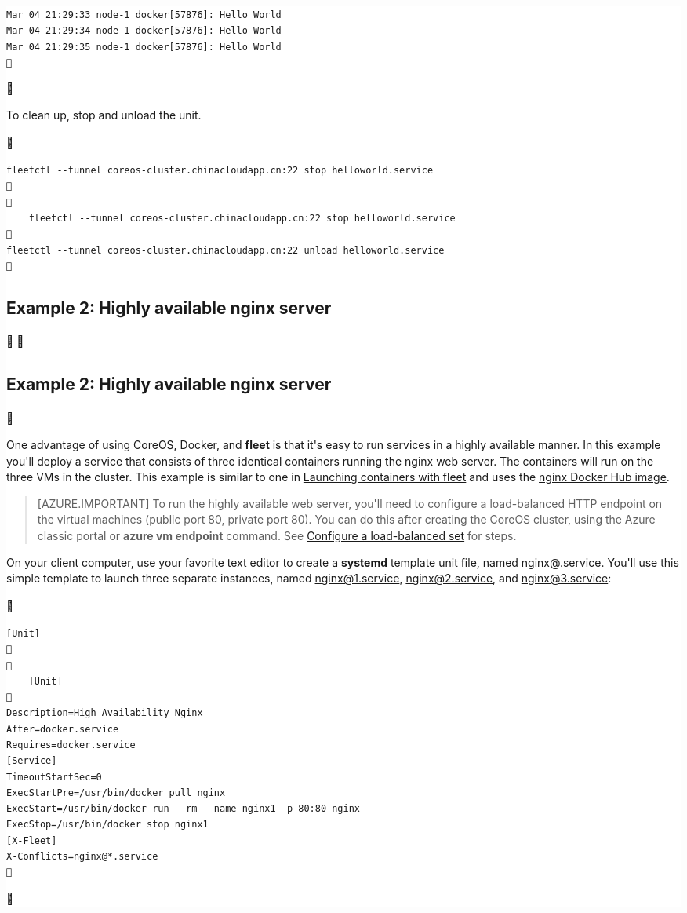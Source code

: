 ```
Mar 04 21:29:33 node-1 docker[57876]: Hello World
Mar 04 21:29:34 node-1 docker[57876]: Hello World
Mar 04 21:29:35 node-1 docker[57876]: Hello World

```


To clean up, stop and unload the unit.


```
fleetctl --tunnel coreos-cluster.chinacloudapp.cn:22 stop helloworld.service


	fleetctl --tunnel coreos-cluster.chinacloudapp.cn:22 stop helloworld.service

fleetctl --tunnel coreos-cluster.chinacloudapp.cn:22 unload helloworld.service

```


## Example 2: Highly available nginx server</a>




## <a id='highavail'></a>Example 2: Highly available nginx server


One advantage of using CoreOS, Docker, and **fleet** is that it's easy to run services in a highly available manner. In this example you'll deploy a service that consists of three identical containers running the nginx web server. The containers will run on the three VMs in the cluster. This example is similar to one in [Launching containers with fleet] and uses the [nginx Docker Hub image].

>[AZURE.IMPORTANT] To run the highly available web server, you'll need to configure a load-balanced HTTP endpoint on the virtual machines (public port 80, private port 80). You can do this after creating the CoreOS cluster, using the Azure classic portal or **azure vm endpoint** command. See [Configure a load-balanced set] for steps.

On your client computer, use your favorite text editor to create a **systemd** template unit file, named nginx@.service. You'll use this simple template to launch three separate instances, named nginx@1.service, nginx@2.service, and nginx@3.service:


```
[Unit]


	[Unit]

Description=High Availability Nginx
After=docker.service
Requires=docker.service
[Service]
TimeoutStartSec=0
ExecStartPre=/usr/bin/docker pull nginx
ExecStart=/usr/bin/docker run --rm --name nginx1 -p 80:80 nginx
ExecStop=/usr/bin/docker stop nginx1
[X-Fleet]
X-Conflicts=nginx@*.service

```



[Azure Command-Line Interface (Azure)]: /documentation/articles/xplat-cli-install
[CoreOS]: https://coreos.com/
[CoreOS Overview]: https://coreos.com/using-coreos/
[CoreOS with Azure]: https://coreos.com/docs/running-coreos/cloud-providers/azure/
[Tim Park's CoreOS Tutorial]: https://github.com/timfpark/coreos-azure
[Patrick Chanezon's CoreOS Tutorial]: https://github.com/chanezon/azure-linux/tree/master/coreos/cloud-init
[Docker]: http://docker.io
[YAML]: http://yaml.org/
[How to Use CoreOS on Azure]: /documentation/articles/virtual-machines-linux-classic-coreos-howto
[Configure a load-balanced set]: /documentation/articles/load-balancer-get-started-internet-classic-cli
[Launching containers with fleet]: https://coreos.com/docs/launching-containers/launching/launching-containers-fleet/
[Unit Files]: https://coreos.com/docs/launching-containers/launching/fleet-unit-files/
[busybox Docker Hub image]: https://registry.hub.docker.com/_/busybox/
[nginx Docker Hub image]: https://hub.docker.com/_/nginx/
[Linux and Open-Source Computing on Azure]: /documentation/articles/virtual-machines-linux-opensource-links